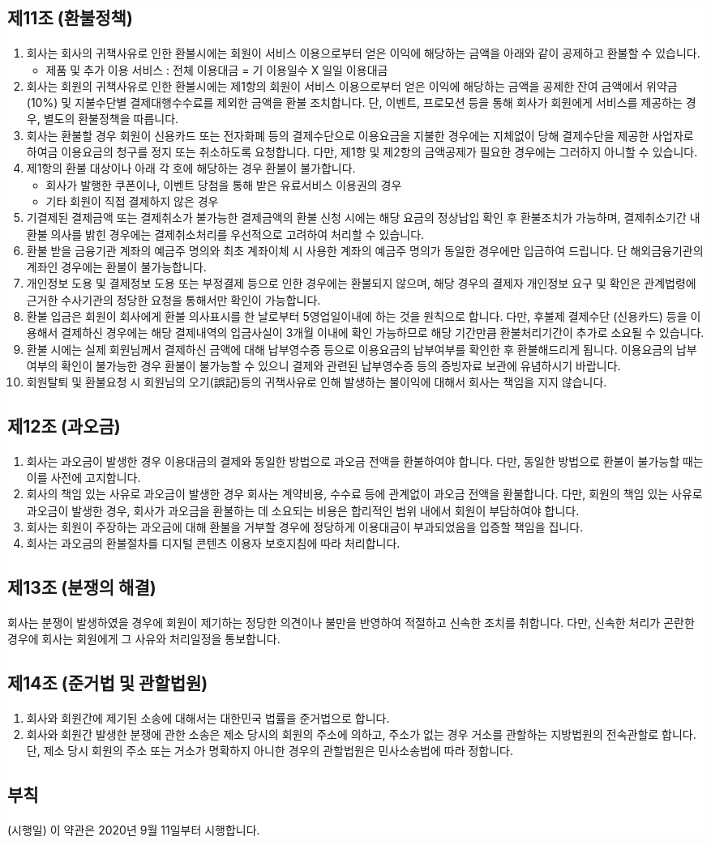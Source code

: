 ## 제11조 (환불정책)

1. 회사는 회사의 귀책사유로 인한 환불시에는 회원이 서비스 이용으로부터 얻은 이익에 해당하는 금액을 아래와 같이 공제하고 환불할 수 있습니다.
    - 제품 및 추가 이용 서비스 : 전체 이용대금 = 기 이용일수 X 일일 이용대금
2. 회사는 회원의 귀책사유로 인한 환불시에는 제1항의 회원이 서비스 이용으로부터 얻은 이익에 해당하는 금액을 공제한 잔여 금액에서 위약금(10%) 및 지불수단별 결제대행수수료를 제외한 금액을 환불 조치합니다. 단, 이벤트, 프로모션 등을 통해 회사가 회원에게 서비스를 제공하는 경우, 별도의 환불정책을 따릅니다.
3. 회사는 환불할 경우 회원이 신용카드 또는 전자화폐 등의 결제수단으로 이용요금을 지불한 경우에는 지체없이 당해 결제수단을 제공한 사업자로 하여금 이용요금의 청구를 정지 또는 취소하도록 요청합니다. 다만, 제1항 및 제2항의 금액공제가 필요한 경우에는 그러하지 아니할 수 있습니다.
4. 제1항의 환불 대상이나 아래 각 호에 해당하는 경우 환불이 불가합니다.
    - 회사가 발행한 쿠폰이나, 이벤트 당첨을 통해 받은 유료서비스 이용권의 경우
    - 기타 회원이 직접 결제하지 않은 경우
5. 기결제된 결제금액 또는 결제취소가 불가능한 결제금액의 환불 신청 시에는 해당 요금의 정상납입 확인 후 환불조치가 가능하며, 결제취소기간 내 환불 의사를 밝힌 경우에는 결제취소처리를 우선적으로 고려하여 처리할 수 있습니다.
6. 환불 받을 금융기관 계좌의 예금주 명의와 최초 계좌이체 시 사용한 계좌의 예금주 명의가 동일한 경우에만 입금하여 드립니다. 단 해외금융기관의 계좌인 경우에는 환불이 불가능합니다.
7. 개인정보 도용 및 결제정보 도용 또는 부정결제 등으로 인한 경우에는 환불되지 않으며, 해당 경우의 결제자 개인정보 요구 및 확인은 관계법령에 근거한 수사기관의 정당한 요청을 통해서만 확인이 가능합니다.
8. 환불 입금은 회원이 회사에게 환불 의사표시를 한 날로부터 5영업일이내에 하는 것을 원칙으로 합니다. 다만, 후불제 결제수단 (신용카드) 등을 이용해서 결제하신 경우에는 해당 결제내역의 입금사실이 3개월 이내에 확인 가능하므로 해당 기간만큼 환불처리기간이 추가로 소요될 수 있습니다.
9. 환불 시에는 실제 회원님께서 결제하신 금액에 대해 납부영수증 등으로 이용요금의 납부여부를 확인한 후 환불해드리게 됩니다. 이용요금의 납부여부의 확인이 불가능한 경우 환불이 불가능할 수 있으니 결제와 관련된 납부영수증 등의 증빙자료 보관에 유념하시기 바랍니다.
10. 회원탈퇴 및 환불요청 시 회원님의 오기(誤記)등의 귀책사유로 인해 발생하는 불이익에 대해서 회사는 책임을 지지 않습니다.

## 제12조 (과오금)

1. 회사는 과오금이 발생한 경우 이용대금의 결제와 동일한 방법으로 과오금 전액을 환불하여야 합니다. 다만, 동일한 방법으로 환불이 불가능할 때는 이를 사전에 고지합니다.
2. 회사의 책임 있는 사유로 과오금이 발생한 경우 회사는 계약비용, 수수료 등에 관계없이 과오금 전액을 환불합니다. 다만, 회원의 책임 있는 사유로 과오금이 발생한 경우, 회사가 과오금을 환불하는 데 소요되는 비용은 합리적인 범위 내에서 회원이 부담하여야 합니다.
3. 회사는 회원이 주장하는 과오금에 대해 환불을 거부할 경우에 정당하게 이용대금이 부과되었음을 입증할 책임을 집니다.
4. 회사는 과오금의 환불절차를 디지털 콘텐츠 이용자 보호지침에 따라 처리합니다.

## 제13조 (분쟁의 해결)

회사는 분쟁이 발생하였을 경우에 회원이 제기하는 정당한 의견이나 불만을 반영하여 적절하고 신속한 조치를 취합니다. 다만, 신속한 처리가 곤란한 경우에 회사는 회원에게 그 사유와 처리일정을 통보합니다.

## 제14조 (준거법 및 관할법원)

1. 회사와 회원간에 제기된 소송에 대해서는 대한민국 법률을 준거법으로 합니다.
2. 회사와 회원간 발생한 분쟁에 관한 소송은 제소 당시의 회원의 주소에 의하고, 주소가 없는 경우 거소를 관할하는 지방법원의 전속관할로 합니다. 단, 제소 당시 회원의 주소 또는 거소가 명확하지 아니한 경우의 관할법원은 민사소송법에 따라 정합니다.

## 부칙

(시행일) 이 약관은 2020년 9월 11일부터 시행합니다.